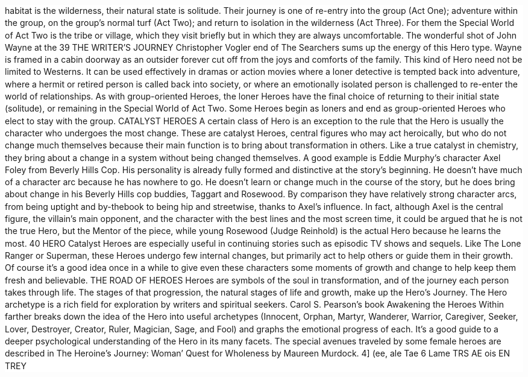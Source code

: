 habitat is the wilderness, their natural state is solitude. Their journey
is one of re-entry into the group (Act One); adventure within the
group, on the group’s normal turf (Act Two); and return to isolation
in the wilderness (Act Three). For them the Special World of Act
Two is the tribe or village, which they visit briefly but in which they
are always uncomfortable. The wonderful shot of John Wayne at the
39
THE WRITER’S JOURNEY
Christopher Vogler
end of The Searchers sums up the energy of this Hero type. Wayne is
framed in a cabin doorway as an outsider forever cut off from the joys
and comforts of the family. This kind of Hero need not be limited to
Westerns. It can be used effectively in dramas or action movies where
a loner detective is tempted back into adventure, where a hermit or
retired person is called back into society, or where an emotionally
isolated person is challenged to re-enter the world of relationships.
As with group-oriented Heroes, the loner Heroes have the final
choice of returning to their initial state (solitude), or remaining in the
Special World of Act Two. Some Heroes begin as loners and end as
group-oriented Heroes who elect to stay with the group.
CATALYST HEROES
A certain class of Hero is an exception to the rule that the Hero is usually the character who undergoes the most change. These are catalyst
Heroes, central figures who may act heroically, but who do not change
much themselves because their main function is to bring about transformation in others. Like a true catalyst in chemistry, they bring about
a change in a system without being changed themselves.
A good example is Eddie Murphy’s character Axel Foley from
Beverly Hills Cop. His personality is already fully formed and distinctive at the story’s beginning. He doesn’t have much of a character arc
because he has nowhere to go. He doesn’t learn or change much in
the course of the story, but he does bring about change in his Beverly Hills cop buddies, Taggart and Rosewood. By comparison they
have relatively strong character arcs, from being uptight and by-thebook to being hip and streetwise, thanks to Axel’s influence. In fact,
although Axel is the central figure, the villain’s main opponent, and
the character with the best lines and the most screen time, it could
be argued that he is not the true Hero, but the Mentor of the piece,
while young Rosewood (Judge Reinhold) is the actual Hero because
he learns the most.
40
HERO
Catalyst Heroes are especially useful in continuing stories such as
episodic TV shows and sequels. Like The Lone Ranger or Superman,
these Heroes undergo few internal changes, but primarily act to help
others or guide them in their growth. Of course it’s a good idea once
in a while to give even these characters some moments of growth and
change to help keep them fresh and believable.
THE ROAD OF HEROES
Heroes are symbols of the soul in transformation, and of the journey
each person takes through life. The stages of that progression, the natural stages of life and growth, make up the Hero’s Journey. The Hero
archetype is a rich field for exploration by writers and spiritual seekers.
Carol S. Pearson’s book Awakening the Heroes Within farther breaks
down the idea of the Hero into useful archetypes (Innocent, Orphan,
Martyr, Wanderer, Warrior, Caregiver, Seeker, Lover, Destroyer, Creator, Ruler, Magician, Sage, and Fool) and graphs the emotional
progress of each. It’s a good guide to a deeper psychological understanding of the Hero in its many facets. The special avenues traveled
by some female heroes are described in The Heroine’s Journey: Woman’
Quest for Wholeness by Maureen Murdock.
4]
(ee, ale Tae 6 Lame TRS AE
ois EN TREY